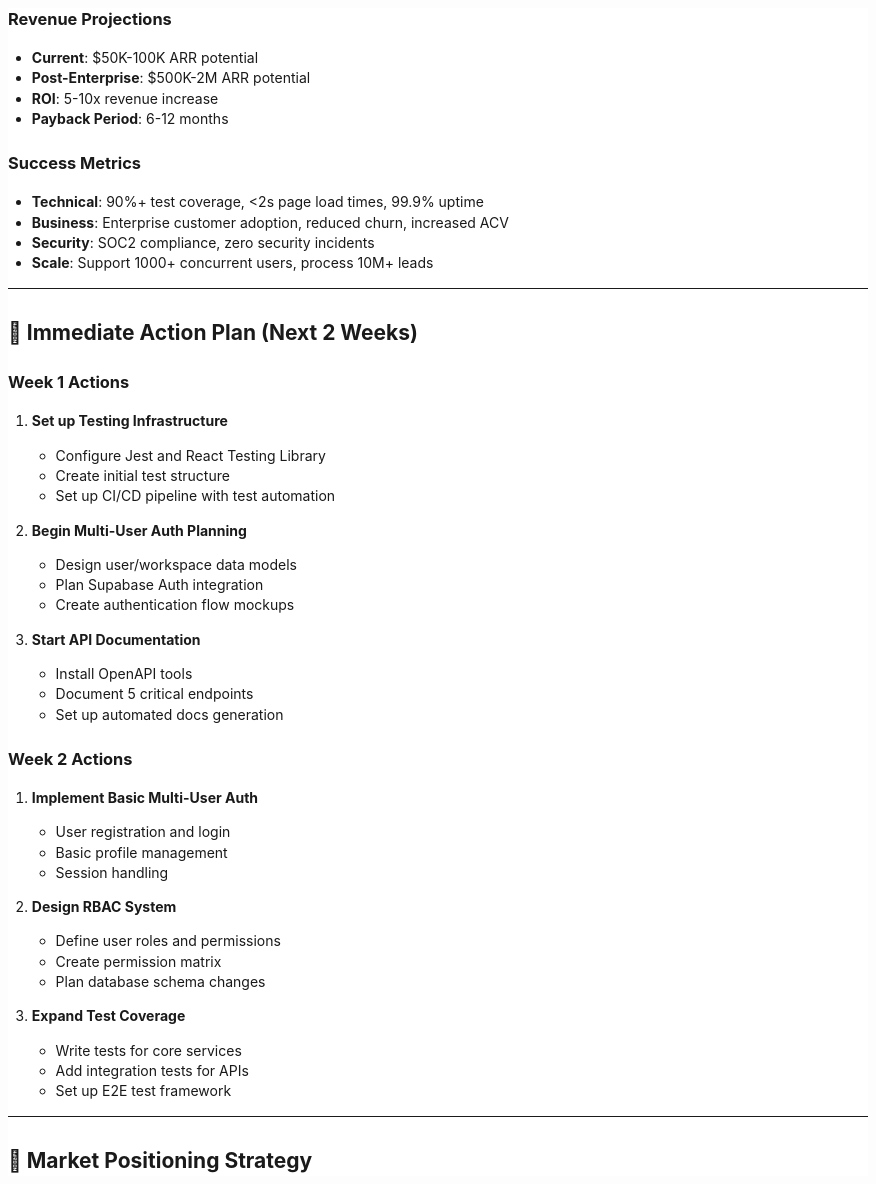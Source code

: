 ### Revenue Projections
- **Current**: $50K-100K ARR potential
- **Post-Enterprise**: $500K-2M ARR potential
- **ROI**: 5-10x revenue increase
- **Payback Period**: 6-12 months

### Success Metrics
- **Technical**: 90%+ test coverage, <2s page load times, 99.9% uptime
- **Business**: Enterprise customer adoption, reduced churn, increased ACV
- **Security**: SOC2 compliance, zero security incidents
- **Scale**: Support 1000+ concurrent users, process 10M+ leads

---

## 🚦 Immediate Action Plan (Next 2 Weeks)

### Week 1 Actions
1. **Set up Testing Infrastructure**
   - Configure Jest and React Testing Library
   - Create initial test structure
   - Set up CI/CD pipeline with test automation

2. **Begin Multi-User Auth Planning**
   - Design user/workspace data models
   - Plan Supabase Auth integration
   - Create authentication flow mockups

3. **Start API Documentation**
   - Install OpenAPI tools
   - Document 5 critical endpoints
   - Set up automated docs generation

### Week 2 Actions
1. **Implement Basic Multi-User Auth**
   - User registration and login
   - Basic profile management
   - Session handling

2. **Design RBAC System**
   - Define user roles and permissions
   - Create permission matrix
   - Plan database schema changes

3. **Expand Test Coverage**
   - Write tests for core services
   - Add integration tests for APIs
   - Set up E2E test framework

---

## 🎯 Market Positioning Strategy
